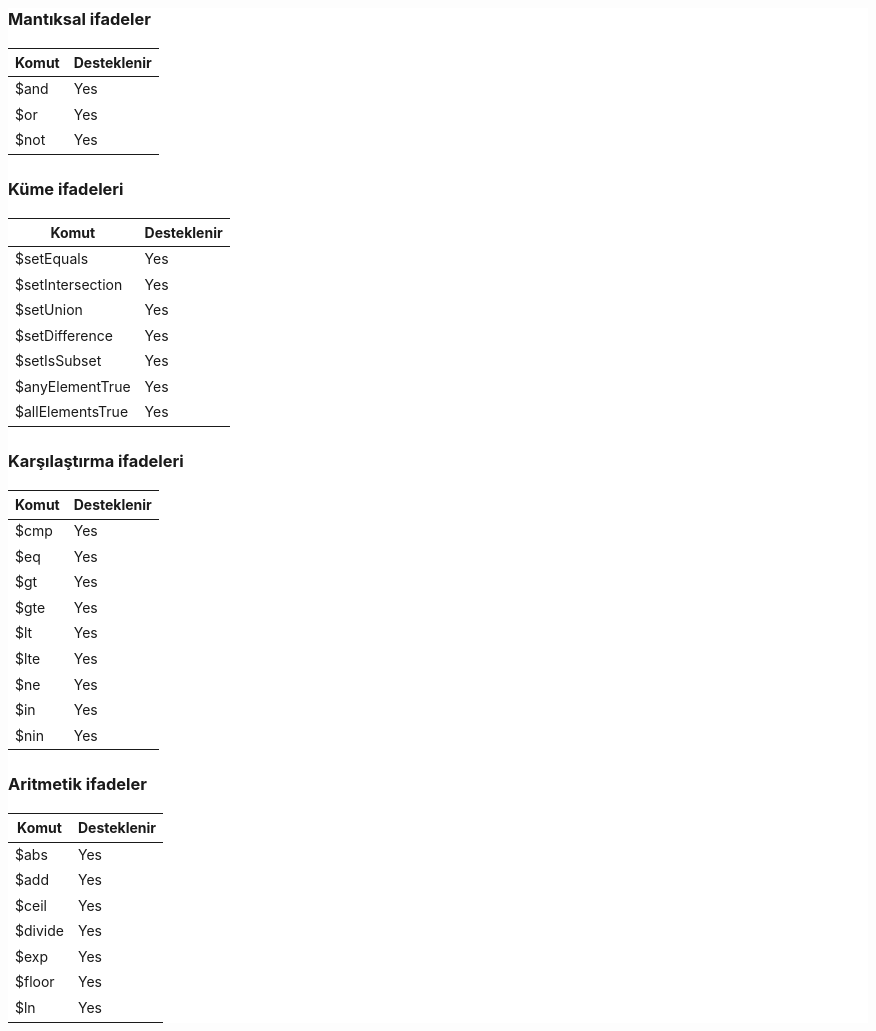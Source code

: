 ### <a name="boolean-expressions"></a>Mantıksal ifadeler

|Komut  |Desteklenir |
|---------|---------|
|$and| Yes|
|$or|Yes|
|$not|Yes|

### <a name="set-expressions"></a>Küme ifadeleri

|Komut  |Desteklenir |
|---------|---------|
| $setEquals | Yes|
|$setIntersection|Yes|
| $setUnion|Yes|
| $setDifference|Yes|
| $setIsSubset|Yes|
| $anyElementTrue|Yes|
| $allElementsTrue|Yes|

### <a name="comparison-expressions"></a>Karşılaştırma ifadeleri

|Komut  |Desteklenir |
|---------|---------|
|$cmp     |  Yes       |
|$eq|    Yes| 
|$gt |    Yes| 
|$gte|    Yes| 
|$lt    |Yes|
|$lte|    Yes| 
|$ne    |    Yes| 
|$in    |    Yes| 
|$nin    |    Yes| 

### <a name="arithmetic-expressions"></a>Aritmetik ifadeler

|Komut  |Desteklenir |
|---------|---------|
|$abs |  Yes       |
| $add |  Yes       |
| $ceil |  Yes       |
| $divide |  Yes       |
| $exp |  Yes       |
| $floor |  Yes       |
| $ln |  Yes       |